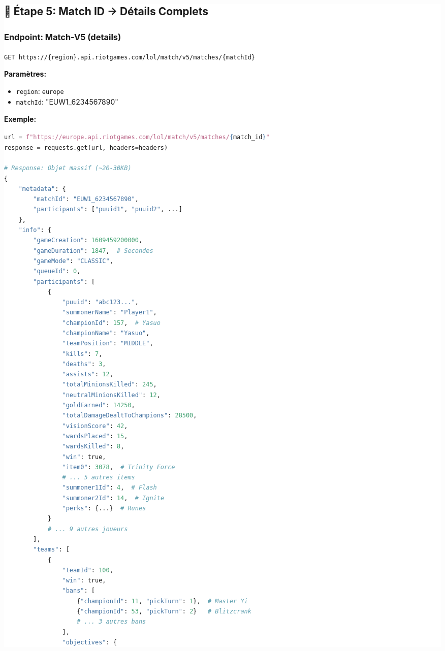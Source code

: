 
## 🎯 Étape 5: Match ID → Détails Complets

### Endpoint: Match-V5 (details)
```
GET https://{region}.api.riotgames.com/lol/match/v5/matches/{matchId}
```

**Paramètres:**
- `region`: `europe`
- `matchId`: "EUW1_6234567890"

**Exemple:**
```python
url = f"https://europe.api.riotgames.com/lol/match/v5/matches/{match_id}"
response = requests.get(url, headers=headers)

# Response: Objet massif (~20-30KB)
{
    "metadata": {
        "matchId": "EUW1_6234567890",
        "participants": ["puuid1", "puuid2", ...]
    },
    "info": {
        "gameCreation": 1609459200000,
        "gameDuration": 1847,  # Secondes
        "gameMode": "CLASSIC",
        "queueId": 0,
        "participants": [
            {
                "puuid": "abc123...",
                "summonerName": "Player1",
                "championId": 157,  # Yasuo
                "championName": "Yasuo",
                "teamPosition": "MIDDLE",
                "kills": 7,
                "deaths": 3,
                "assists": 12,
                "totalMinionsKilled": 245,
                "neutralMinionsKilled": 12,
                "goldEarned": 14250,
                "totalDamageDealtToChampions": 28500,
                "visionScore": 42,
                "wardsPlaced": 15,
                "wardsKilled": 8,
                "win": true,
                "item0": 3078,  # Trinity Force
                # ... 5 autres items
                "summoner1Id": 4,  # Flash
                "summoner2Id": 14,  # Ignite
                "perks": {...}  # Runes
            }
            # ... 9 autres joueurs
        ],
        "teams": [
            {
                "teamId": 100,
                "win": true,
                "bans": [
                    {"championId": 11, "pickTurn": 1},  # Master Yi
                    {"championId": 53, "pickTurn": 2}   # Blitzcrank
                    # ... 3 autres bans
                ],
                "objectives": {
```
